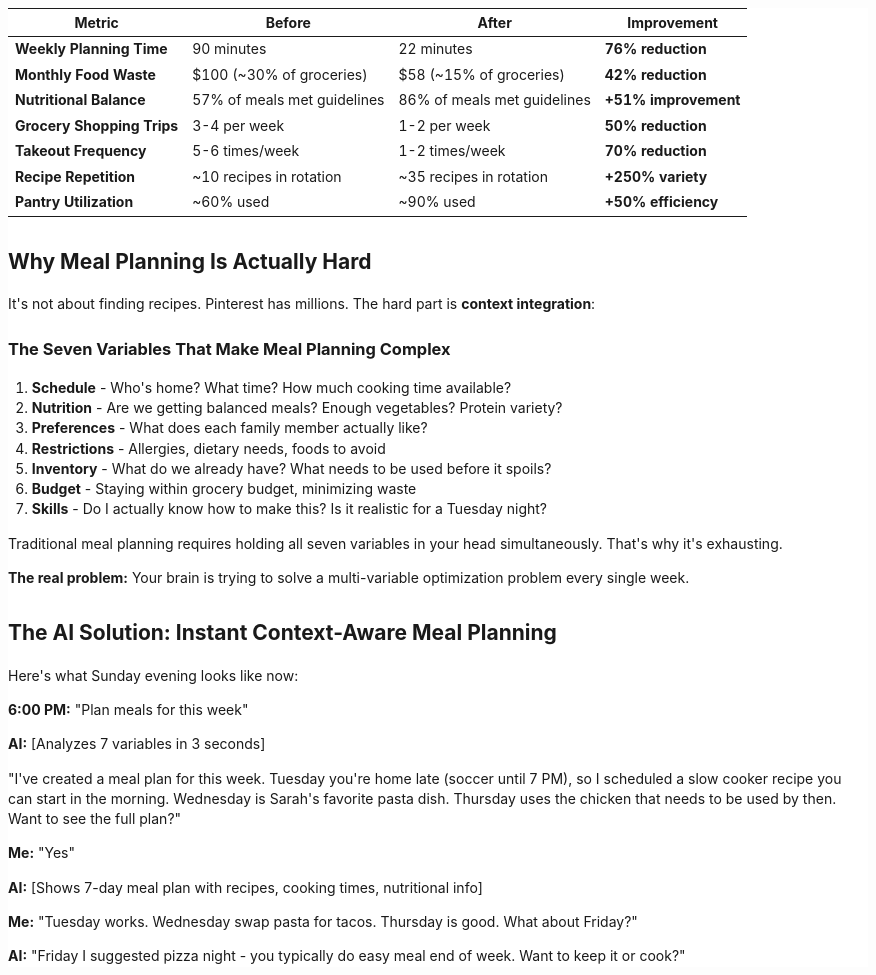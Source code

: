 | Metric | Before | After | Improvement |
|--------|--------|-------|-------------|
| **Weekly Planning Time** | 90 minutes | 22 minutes | **76% reduction** |
| **Monthly Food Waste** | $100 (~30% of groceries) | $58 (~15% of groceries) | **42% reduction** |
| **Nutritional Balance** | 57% of meals met guidelines | 86% of meals met guidelines | **+51% improvement** |
| **Grocery Shopping Trips** | 3-4 per week | 1-2 per week | **50% reduction** |
| **Takeout Frequency** | 5-6 times/week | 1-2 times/week | **70% reduction** |
| **Recipe Repetition** | ~10 recipes in rotation | ~35 recipes in rotation | **+250% variety** |
| **Pantry Utilization** | ~60% used | ~90% used | **+50% efficiency** |

## Why Meal Planning Is Actually Hard

It's not about finding recipes. Pinterest has millions. The hard part is **context integration**:

### The Seven Variables That Make Meal Planning Complex

1. **Schedule** - Who's home? What time? How much cooking time available?
2. **Nutrition** - Are we getting balanced meals? Enough vegetables? Protein variety?
3. **Preferences** - What does each family member actually like?
4. **Restrictions** - Allergies, dietary needs, foods to avoid
5. **Inventory** - What do we already have? What needs to be used before it spoils?
6. **Budget** - Staying within grocery budget, minimizing waste
7. **Skills** - Do I actually know how to make this? Is it realistic for a Tuesday night?

Traditional meal planning requires holding all seven variables in your head simultaneously. That's why it's exhausting.

**The real problem:** Your brain is trying to solve a multi-variable optimization problem every single week.

## The AI Solution: Instant Context-Aware Meal Planning

Here's what Sunday evening looks like now:

**6:00 PM:** "Plan meals for this week"

**AI:** [Analyzes 7 variables in 3 seconds]

"I've created a meal plan for this week. Tuesday you're home late (soccer until 7 PM), so I scheduled a slow cooker recipe you can start in the morning. Wednesday is Sarah's favorite pasta dish. Thursday uses the chicken that needs to be used by then. Want to see the full plan?"

**Me:** "Yes"

**AI:** [Shows 7-day meal plan with recipes, cooking times, nutritional info]

**Me:** "Tuesday works. Wednesday swap pasta for tacos. Thursday is good. What about Friday?"

**AI:** "Friday I suggested pizza night - you typically do easy meal end of week. Want to keep it or cook?"
